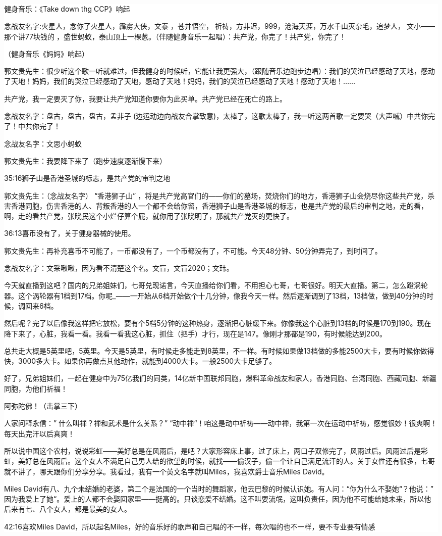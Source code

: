 
健身音乐：《Take down thg CCP》响起


念战友名字:火星人，念你了火星人，霹雳大侠，文泰 ，苍井悟空， 祈祷，方非迟，999，沧海天涯，万水千山灭杂毛，追梦人， 文小——那个讲77块钱的 ，盛世蚂蚁，泰山顶上一棵葱。（伴随健身音乐一起唱）：共产党，你完了！共产党，你完了！


（健身音乐《妈妈》响起）


郭文贵先生：很少听这个歌一听就难过，但我健身的时候听，它能让我更强大，（跟随音乐边跑步边唱）：我们的哭泣已经感动了天地，感动了天地！妈妈，我们的哭泣已经感动了天地，感动了天地！妈妈，我们的哭泣已经感动了天地！感动了天地！……

共产党，我一定要灭了你，我要让共产党知道你要你为此买单。共产党已经在死亡的路上。

念战友名字：盘古，盘古，盘古，孟非子 (边运动边向战友合掌致意)，太棒了，这歌太棒了，我一听这两首歌一定要哭（大声喊）中共你完了！中共你完了！


念战友名字：文思小蚂蚁


郭文贵先生：我要降下来了（跑步速度逐渐慢下来）


35:16狮子山是香港圣城的标志，是共产党的审判之地

郭文贵先生：（念战友名字） “香港狮子山” ，将是共产党高官们的——你们的墓场，焚烧你们的地方，香港狮子山会烧尽你这些共产党，杀害香港同胞，伤害香港的人、背叛香港的人一个都不会给你留，香港狮子山是香港圣城的标志，也是共产党的最后的审判之地，走的看，啊，走的看共产党，张晓民这个小烂仔算个屁，就你用了张晓明了，那就共产党灭的更快了。


36:13喜币没有了，关于健身器械的使用。

郭文贵先生：再补充喜币不可能了，一币都没有了，一个币都没有了，不可能。今天48分钟、50分钟弄完了，到时间了。

念战友名字：文采啾啾，因为看不清楚这个名。文盲，文盲2020；文玮。


今天就直播到这吧？国内的兄弟姐妹们，七哥兑现诺言，今天直播给你们看，不用担心七哥，七哥很好。明天大直播。第二，怎么蹬涡轮器。这个涡轮器有1档到17档。你呢_——一开始从6档开始做个十几分钟，像我今天一样。然后逐渐调到了13档，13档做，做到40分钟的时候，调回来6档。


然后呢？完了以后像我这样把它放松，要有个5档5分钟的这种热身，逐渐把心脏缓下来。你像我这个心脏到13档的时候是170到190。现在降下来了，心脏，我看一看。我看一看我这心脏，抓住（把手）才行，现在是147。像刚才那都是190，有时候能达到200。


总共走大概是5英里吧，5英里。今天是5英里，有时候走多能走到8英里，不一样。有时候如果做13档做的多能2500大卡，要有时候你做得快，3000多大卡。如果你再做点其他动作，就能到4000大卡。一般2500大卡足够了。


好了，兄弟姐妹们，一起在健身中为75亿我们的同类，14亿新中国联邦同胞，爆料革命战友和家人，香港同胞、台湾同胞、西藏同胞、新疆同胞，为他们祈福！


阿弥陀佛！（击掌三下）


人家问释永信：” 什么叫禅？禅和武术是什么关系？” “动中禅“！咱这是动中祈祷——动中禅，我第一次在运动中祈祷，感觉很妙！很爽啊！每天出完汗以后真爽！


所以说中国这个农村，说说彩虹——美好总是在风雨后，是吧？大家形容床上事，过了床上，两口子双修完了，风雨过后。风雨过后是彩虹，美好总在风雨后。这个女人不满足自己男人给的欲望的时候，就找——偷汉子，偷一个让自己满足流汗的人。关于女性还有很多，七哥就不讲了，哪天跟你们分享分享。我看过，我有一个英文名字就叫Miles，我喜欢爵士音乐Miles David。


Miles David有八、九个未结婚的老婆，第二个是法国的一个当时的舞蹈家，他去巴黎的时候认识她。有人问：“你为什么不娶她“？他说：” 因为我爱上了她“。爱上的人都不会娶回家里——挺高的。只谈恋爱不结婚。这不叫耍流氓，这叫负责任，因为他不可能给她未来，所以他后来有七、八个女人，都是最美的女人。


42:16喜欢Miles David，所以起名Miles，好的音乐好的歌声和自己唱的不一样，每次唱的也不一样，要不专业要有情感
